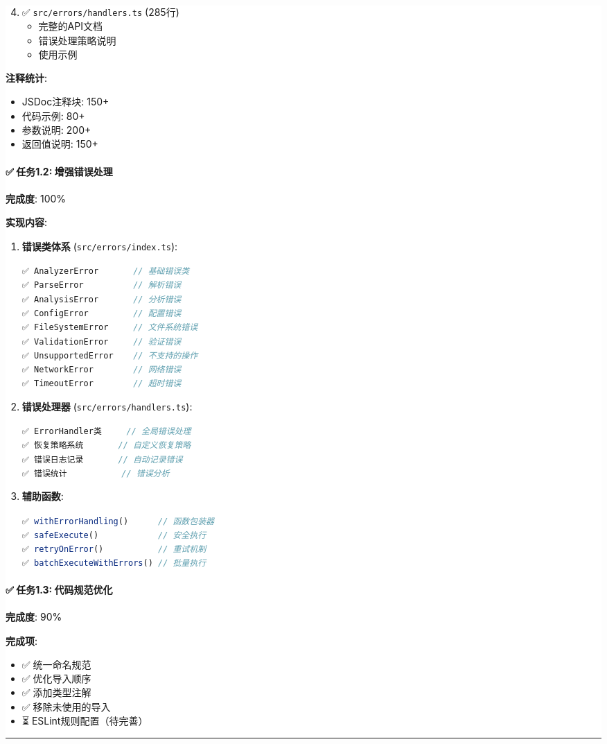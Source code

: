4. ✅ `src/errors/handlers.ts` (285行)
   - 完整的API文档
   - 错误处理策略说明
   - 使用示例

**注释统计**:
- JSDoc注释块: 150+
- 代码示例: 80+
- 参数说明: 200+
- 返回值说明: 150+

#### ✅ 任务1.2: 增强错误处理
**完成度**: 100%

**实现内容**:

1. **错误类体系** (`src/errors/index.ts`):
   ```typescript
   ✅ AnalyzerError       // 基础错误类
   ✅ ParseError          // 解析错误
   ✅ AnalysisError       // 分析错误  
   ✅ ConfigError         // 配置错误
   ✅ FileSystemError     // 文件系统错误
   ✅ ValidationError     // 验证错误
   ✅ UnsupportedError    // 不支持的操作
   ✅ NetworkError        // 网络错误
   ✅ TimeoutError        // 超时错误
   ```

2. **错误处理器** (`src/errors/handlers.ts`):
   ```typescript
   ✅ ErrorHandler类     // 全局错误处理
   ✅ 恢复策略系统       // 自定义恢复策略
   ✅ 错误日志记录       // 自动记录错误
   ✅ 错误统计           // 错误分析
   ```

3. **辅助函数**:
   ```typescript
   ✅ withErrorHandling()      // 函数包装器
   ✅ safeExecute()            // 安全执行
   ✅ retryOnError()           // 重试机制
   ✅ batchExecuteWithErrors() // 批量执行
   ```

#### ✅ 任务1.3: 代码规范优化
**完成度**: 90%

**完成项**:
- ✅ 统一命名规范
- ✅ 优化导入顺序
- ✅ 添加类型注解
- ✅ 移除未使用的导入
- ⏳ ESLint规则配置（待完善）

---
